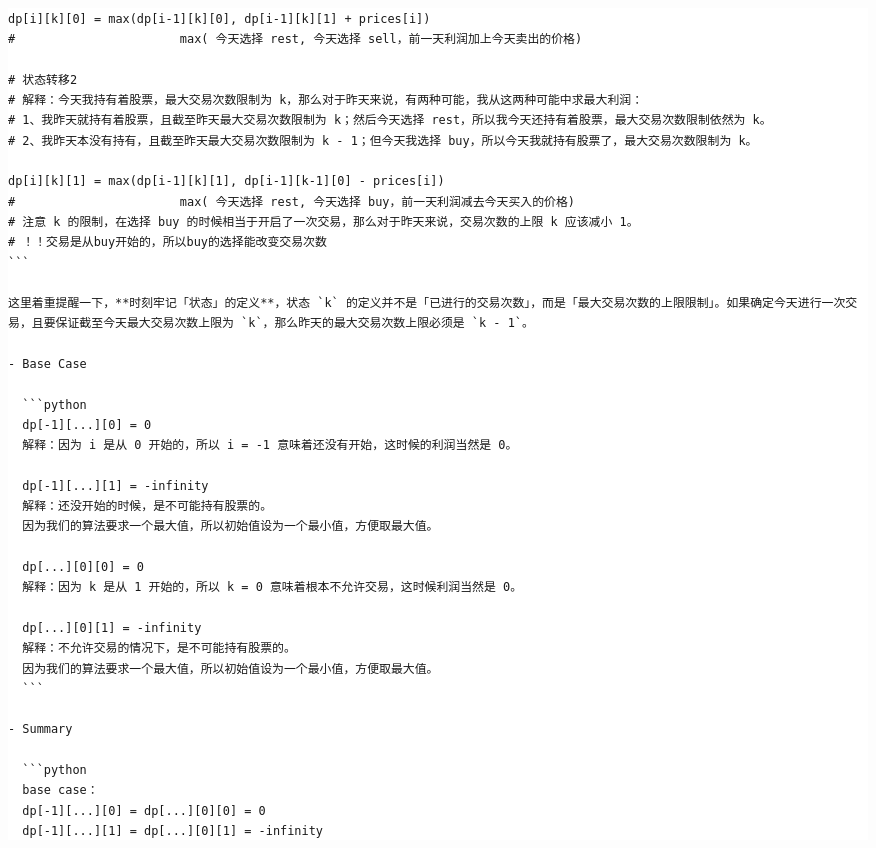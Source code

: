     dp[i][k][0] = max(dp[i-1][k][0], dp[i-1][k][1] + prices[i])
    # 						max( 今天选择 rest, 今天选择 sell，前一天利润加上今天卖出的价格)
    
    # 状态转移2
    # 解释：今天我持有着股票，最大交易次数限制为 k，那么对于昨天来说，有两种可能，我从这两种可能中求最大利润：
    # 1、我昨天就持有着股票，且截至昨天最大交易次数限制为 k；然后今天选择 rest，所以我今天还持有着股票，最大交易次数限制依然为 k。
    # 2、我昨天本没有持有，且截至昨天最大交易次数限制为 k - 1；但今天我选择 buy，所以今天我就持有股票了，最大交易次数限制为 k。
    
    dp[i][k][1] = max(dp[i-1][k][1], dp[i-1][k-1][0] - prices[i])
    # 						max( 今天选择 rest, 今天选择 buy，前一天利润减去今天买入的价格)
    # 注意 k 的限制，在选择 buy 的时候相当于开启了一次交易，那么对于昨天来说，交易次数的上限 k 应该减小 1。
    # ！！交易是从buy开始的，所以buy的选择能改变交易次数
    ```

    这里着重提醒一下，**时刻牢记「状态」的定义**，状态 `k` 的定义并不是「已进行的交易次数」，而是「最大交易次数的上限限制」。如果确定今天进行一次交易，且要保证截至今天最大交易次数上限为 `k`，那么昨天的最大交易次数上限必须是 `k - 1`。

    - Base Case

      ```python
      dp[-1][...][0] = 0
      解释：因为 i 是从 0 开始的，所以 i = -1 意味着还没有开始，这时候的利润当然是 0。
      
      dp[-1][...][1] = -infinity
      解释：还没开始的时候，是不可能持有股票的。
      因为我们的算法要求一个最大值，所以初始值设为一个最小值，方便取最大值。
      
      dp[...][0][0] = 0
      解释：因为 k 是从 1 开始的，所以 k = 0 意味着根本不允许交易，这时候利润当然是 0。
      
      dp[...][0][1] = -infinity
      解释：不允许交易的情况下，是不可能持有股票的。
      因为我们的算法要求一个最大值，所以初始值设为一个最小值，方便取最大值。
      ```

    - Summary

      ```python
      base case：
      dp[-1][...][0] = dp[...][0][0] = 0
      dp[-1][...][1] = dp[...][0][1] = -infinity
      